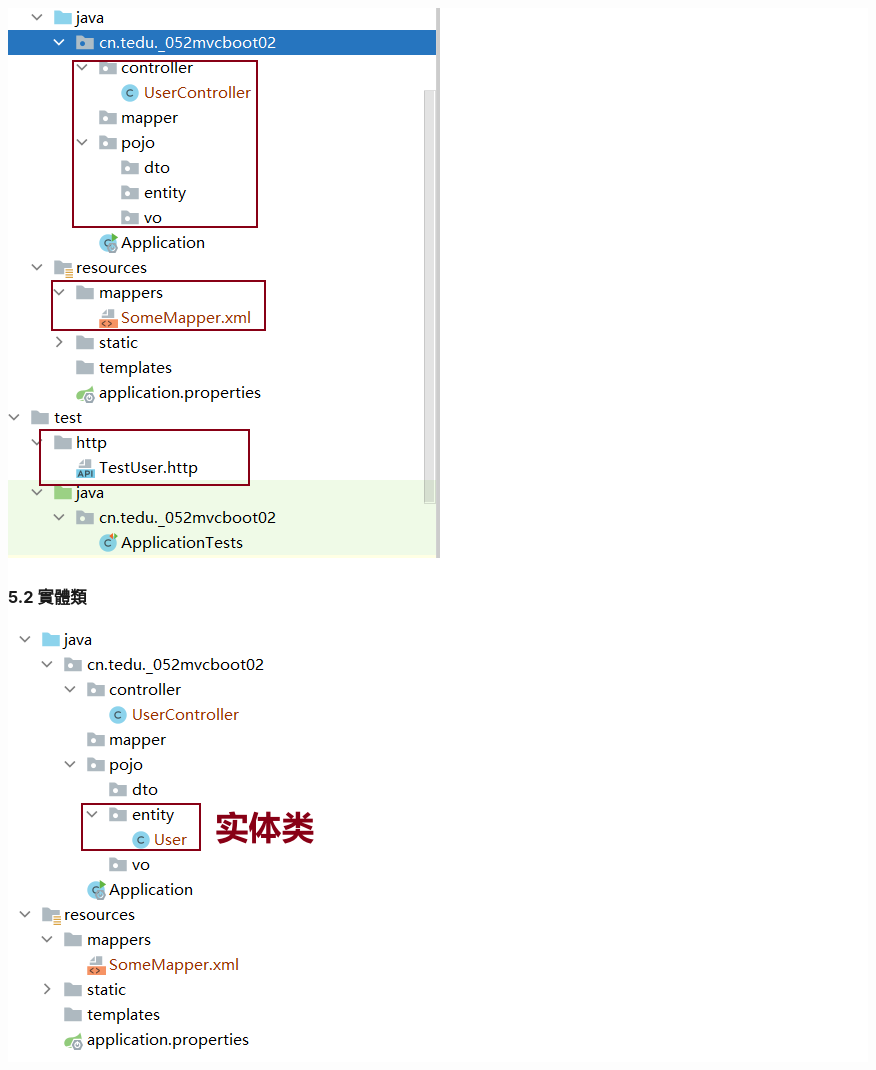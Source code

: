 ![image-20230617173059694](./images/image-20230617173059694.png)

### 5.2 實體類

![image-20230617173220976](./images/image-20230617173220976.png)
